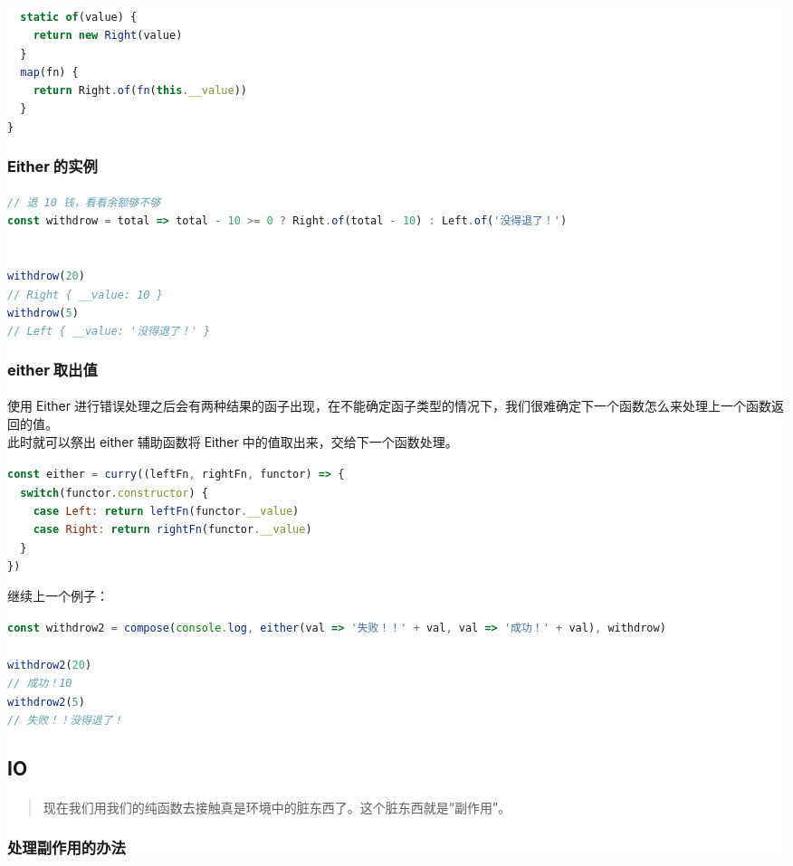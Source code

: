 ```js
  static of(value) {
    return new Right(value)
  }
  map(fn) {
    return Right.of(fn(this.__value))
  }
}
```

### Either 的实例

```js
// 退 10 钱，看看余额够不够
const withdrow = total => total - 10 >= 0 ? Right.of(total - 10) : Left.of('没得退了！')


withdrow(20)
// Right { __value: 10 }
withdrow(5)
// Left { __value: '没得退了！' }
```

### either 取出值

使用 Either 进行错误处理之后会有两种结果的函子出现，在不能确定函子类型的情况下，我们很难确定下一个函数怎么来处理上一个函数返回的值。  
此时就可以祭出 either 辅助函数将 Either 中的值取出来，交给下一个函数处理。

```js
const either = curry((leftFn, rightFn, functor) => {
  switch(functor.constructor) {
    case Left: return leftFn(functor.__value)
    case Right: return rightFn(functor.__value)
  }
})
```

继续上一个例子：  
```js
const withdrow2 = compose(console.log, either(val => '失败！！' + val, val => '成功！' + val), withdrow)

withdrow2(20)
// 成功！10
withdrow2(5)
// 失败！！没得退了！
```


## IO

> 现在我们用我们的纯函数去接触真是环境中的脏东西了。这个脏东西就是“副作用”。

### 处理副作用的办法
